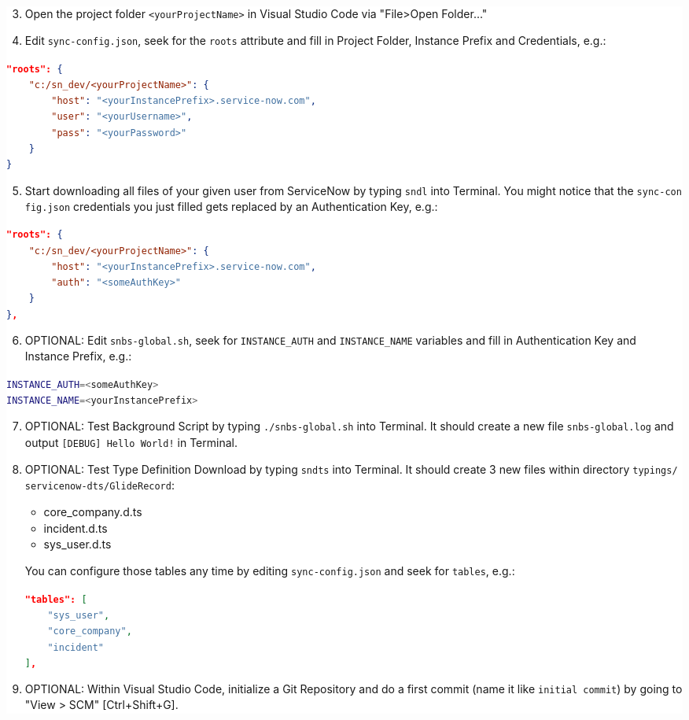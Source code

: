 3. Open the project folder `<yourProjectName>` in Visual Studio Code via "File>Open Folder..."

4. Edit `sync-config.json`, seek for the `roots` attribute and fill in Project Folder, Instance Prefix and Credentials, e.g.:

```json
"roots": {
    "c:/sn_dev/<yourProjectName>": {
        "host": "<yourInstancePrefix>.service-now.com",
        "user": "<yourUsername>",
        "pass": "<yourPassword>"
    }
}
```

5. Start downloading all files of your given user from ServiceNow by typing `sndl` into Terminal. You might notice that the `sync-config.json` credentials you just filled gets replaced by an Authentication Key, e.g.:

```json
"roots": {
    "c:/sn_dev/<yourProjectName>": {
        "host": "<yourInstancePrefix>.service-now.com",
        "auth": "<someAuthKey>"
    }
},
```

6. OPTIONAL: Edit `snbs-global.sh`, seek for `INSTANCE_AUTH` and `INSTANCE_NAME` variables and fill in Authentication Key and Instance Prefix, e.g.:

```sh
INSTANCE_AUTH=<someAuthKey>
INSTANCE_NAME=<yourInstancePrefix>
```

7. OPTIONAL: Test Background Script by typing `./snbs-global.sh` into Terminal. It should create a new file `snbs-global.log` and output `[DEBUG] Hello World!` in Terminal.

8. OPTIONAL: Test Type Definition Download by typing `sndts` into Terminal. It should create 3 new files within directory `typings/servicenow-dts/GlideRecord`:

    * core_company.d.ts
    * incident.d.ts
    * sys_user.d.ts

    You can configure those tables any time by editing `sync-config.json` and seek for `tables`, e.g.:

    ```json
    "tables": [
        "sys_user",
        "core_company",
        "incident"
    ],
    ```

9. OPTIONAL: Within Visual Studio Code, initialize a Git Repository and do a first commit (name it like `initial commit`) by going to "View > SCM" [Ctrl+Shift+G].
